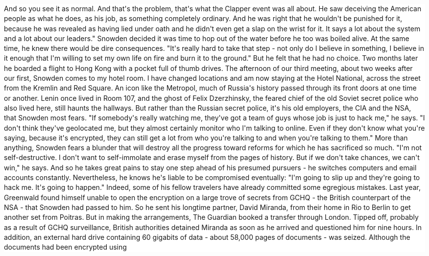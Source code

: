 And so you see it as normal.
And that's the problem, that's what the
Clapper event was all about. He saw deceiving the American people as
what he does, as his job, as something completely ordinary. And
he was right that he wouldn't be punished for it, because he was
revealed as having lied under oath and he didn't even get a slap on the
wrist for it.
It says a lot about the system and a lot
about our leaders."
Snowden decided it was time to hop out of the
water before he too was boiled alive.
At the same time, he knew there would be dire consequences.
"It's really hard to take that step - not
only do I believe in something, I believe in it enough that I'm willing
to set my own life on fire and burn it to the ground."
But he felt that he had no choice.
Two months later he boarded a flight to Hong
Kong with a pocket full of thumb drives.
The afternoon of our third meeting, about two weeks after our first, Snowden
comes to my hotel room.
I have changed locations and am now staying at the
Hotel National, across the street from the Kremlin and Red Square. An icon like the Metropol, much of Russia's
history passed through its front doors at one time or another.
Lenin once
lived in Room 107, and the ghost of Felix Dzerzhinsky, the feared chief of
the old Soviet secret police who also lived here, still haunts the hallways.
But rather than the Russian secret police, it's his old employers, the CIA
and the NSA, that Snowden most fears.
"If somebody's really watching me, they've
got a team of guys whose job is just to hack me," he says.
"I don't think they've geolocated me, but
they almost certainly monitor who I'm talking to online. Even if they
don't know what you're saying, because it's encrypted, they can still
get a lot from who you're talking to and when you're talking to them."
More than anything, Snowden fears a blunder that
will destroy all the progress toward reforms for which he has sacrificed so
much.
"I'm not self-destructive. I don't want to
self-immolate and erase myself from the pages of history. But if we
don't take chances, we can't win," he says.
And so he takes great pains to stay one step
ahead of his presumed pursuers - he switches computers and email accounts
constantly.
Nevertheless, he knows he's liable to be
compromised eventually:
"I'm going to slip up and they're going to
hack me. It's going to happen."
Indeed, some of his fellow travelers have
already committed some egregious mistakes.
Last year, Greenwald found himself unable to
open the encryption on a large trove of secrets from GCHQ - the British
counterpart of the NSA - that Snowden had passed to him.
So he sent his longtime partner, David
Miranda, from their home in Rio to Berlin to get another set from
Poitras. But in making the arrangements, The Guardian booked a transfer
through London.
Tipped off, probably as a result of
GCHQ
surveillance, British authorities detained Miranda as soon as he arrived and
questioned him for nine hours. In addition, an external hard drive
containing 60 gigabits of data - about 58,000 pages of documents - was
seized.
Although the documents had been encrypted using
